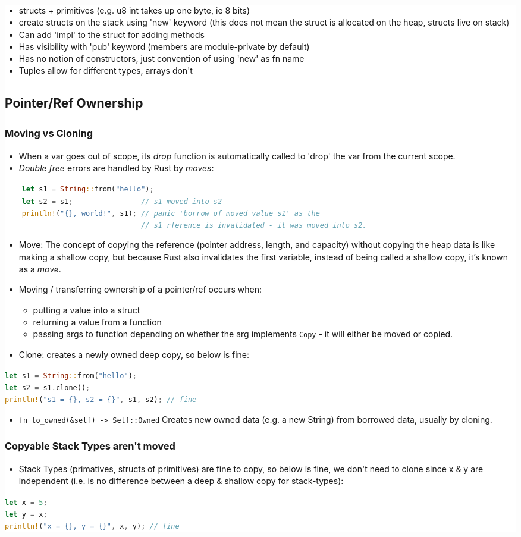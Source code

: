 * structs + primitives (e.g. u8 int takes up one byte, ie 8 bits) 
* create structs on the stack using 'new' keyword (this does not mean the struct is allocated on the heap, structs live on stack)
* Can add 'impl' to the struct for adding methods
* Has visibility with 'pub' keyword (members are module-private by default)
* Has no notion of constructors, just convention of using 'new' as fn name
* Tuples allow for different types, arrays don't 

## Pointer/Ref Ownership

### Moving vs Cloning 

* When a var goes out of scope, its _drop_ function is automatically called to 'drop' the var from the current scope.
* _Double free_ errors are handled by Rust by _moves_:

```rust
    let s1 = String::from("hello");
    let s2 = s1;                // s1 moved into s2
    println!("{}, world!", s1); // panic 'borrow of moved value s1' as the
                                // s1 rference is invalidated - it was moved into s2.
```

* Move: The concept of copying the reference (pointer address, length, and capacity) without copying the heap data is like making a shallow copy, but because Rust also invalidates the first variable, instead of being called a shallow copy, it’s known as a _move_. 
* Moving / transferring ownership of a pointer/ref occurs when:
  * putting a value into a struct
  * returning a value from a function   
  * passing args to function depending on whether the arg implements `Copy` - it will either be moved or copied.  

* Clone: creates a newly owned deep copy, so below is fine: 

```rust
let s1 = String::from("hello");
let s2 = s1.clone();
println!("s1 = {}, s2 = {}", s1, s2); // fine
```

* `fn to_owned(&self) -> Self::Owned` Creates new owned data (e.g. a new String) from borrowed data, usually by cloning. 

### Copyable Stack Types aren't moved 

* Stack Types (primatives, structs of primitives) are fine to copy, so below is fine, we don't need to clone since x & y are independent (i.e. is no difference between a deep & shallow copy for stack-types): 

```rust
let x = 5;
let y = x;
println!("x = {}, y = {}", x, y); // fine
```
